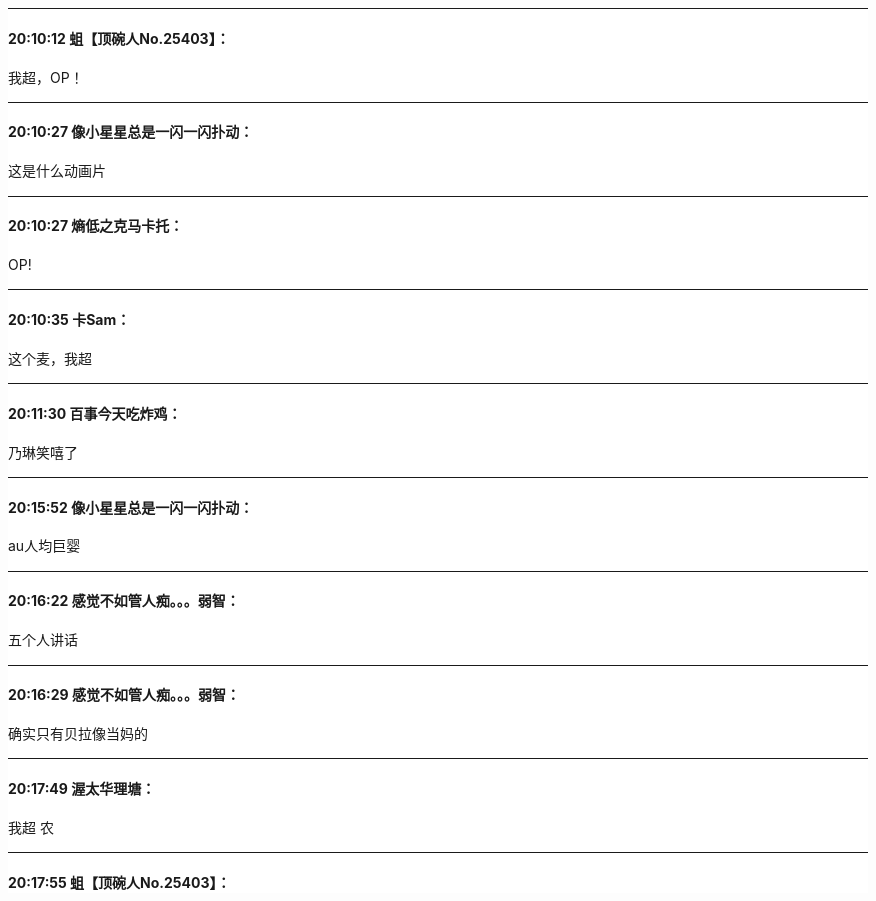 *****

#### 20:10:12  蛆【顶碗人No.25403】：

我超，OP！

*****

#### 20:10:27  像小星星总是一闪一闪扑动：

这是什么动画片

*****

#### 20:10:27  熵低之克马卡托：

OP!

*****

#### 20:10:35  卡Sam：

这个麦，我超

*****

#### 20:11:30  百事今天吃炸鸡：

乃琳笑嘻了

*****

#### 20:15:52  像小星星总是一闪一闪扑动：

au人均巨婴

*****

#### 20:16:22  感觉不如管人痴。。。弱智：

五个人讲话

*****

#### 20:16:29  感觉不如管人痴。。。弱智：

确实只有贝拉像当妈的

*****

#### 20:17:49  渥太华理塘：

我超 农

*****

#### 20:17:55  蛆【顶碗人No.25403】：
